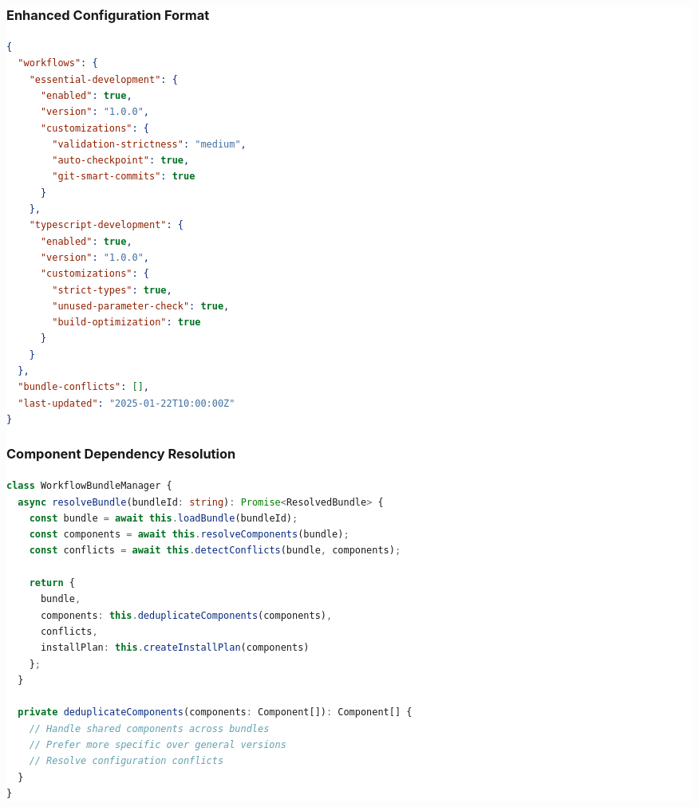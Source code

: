 ### Enhanced Configuration Format

```json
{
  "workflows": {
    "essential-development": {
      "enabled": true,
      "version": "1.0.0",
      "customizations": {
        "validation-strictness": "medium",
        "auto-checkpoint": true,
        "git-smart-commits": true
      }
    },
    "typescript-development": {
      "enabled": true,
      "version": "1.0.0",
      "customizations": {
        "strict-types": true,
        "unused-parameter-check": true,
        "build-optimization": true
      }
    }
  },
  "bundle-conflicts": [],
  "last-updated": "2025-01-22T10:00:00Z"
}
```

### Component Dependency Resolution

```typescript
class WorkflowBundleManager {
  async resolveBundle(bundleId: string): Promise<ResolvedBundle> {
    const bundle = await this.loadBundle(bundleId);
    const components = await this.resolveComponents(bundle);
    const conflicts = await this.detectConflicts(bundle, components);
    
    return {
      bundle,
      components: this.deduplicateComponents(components),
      conflicts,
      installPlan: this.createInstallPlan(components)
    };
  }
  
  private deduplicateComponents(components: Component[]): Component[] {
    // Handle shared components across bundles
    // Prefer more specific over general versions
    // Resolve configuration conflicts
  }
}
```
